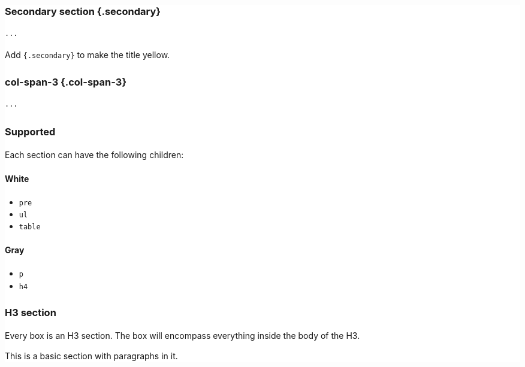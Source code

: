 
### Secondary section {.secondary}

```
···
```
Add `{.secondary}` to make the title yellow.

### col-span-3 {.col-span-3}

```
···
```

### Supported

Each section can have the following children:

#### White

- `pre`
- `ul`
- `table`

#### Gray

- `p`
- `h4`

### H3 section

Every box is an H3 section. The box will encompass everything inside the body of the H3.

This is a basic section with paragraphs in it.

